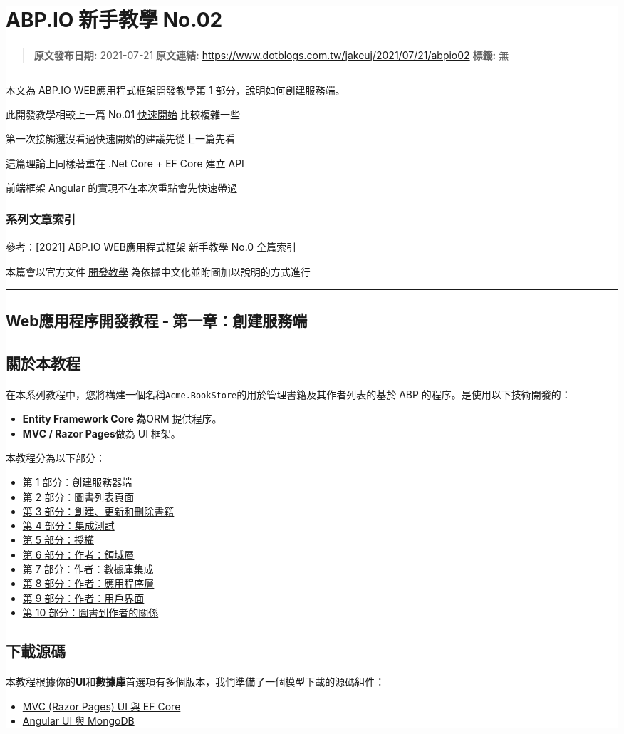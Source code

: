 # ABP.IO 新手教學 No.02

> **原文發布日期:** 2021-07-21
> **原文連結:** https://www.dotblogs.com.tw/jakeuj/2021/07/21/abpio02
> **標籤:** 無

---

本文為 ABP.IO WEB應用程式框架開發教學第 1 部分，說明如何創建服務端。

此開發教學相較上一篇 No.01 [快速開始](https://dotblogs.com.tw/jakeuj/2021/07/20/abpio01) 比較複雜一些

第一次接觸還沒看過快速開始的建議先從上一篇先看

這篇理論上同樣著重在 .Net Core + EF Core 建立 API

前端框架 Angular 的實現不在本次重點會先快速帶過

### 系列文章索引

參考：[[2021] ABP.IO WEB應用程式框架 新手教學 No.0 全篇索引](https://dotblogs.com.tw/jakeuj/2021/07/15/abpio0)

本篇會以官方文件 [開發教學](https://docs.abp.io/zh-Hans/abp/latest/Tutorials/Part-1?UI=NG&DB=EF) 為依據中文化並附圖加以說明的方式進行

---

## Web應用程序開發教程 - 第一章：創建服務端

## 關於本教程

在本系列教程中，您將構建一個名稱`Acme.BookStore`的用於管理書籍及其作者列表的基於 ABP 的程序。是使用以下技術開發的：

* **Entity Framework Core 為**ORM 提供程序。
* **MVC / Razor Pages**做為 UI 框架。

本教程分為以下部分：

* [第 1 部分：創建服務器端](https://docs.abp.io/en/abp/latest/Tutorials/Part-1)
* [第 2 部分：圖書列表頁面](https://docs.abp.io/en/abp/latest/Tutorials/Part-2)
* [第 3 部分：創建、更新和刪除書籍](https://docs.abp.io/en/abp/latest/Tutorials/Part-3)
* [第 4 部分：集成測試](https://docs.abp.io/en/abp/latest/Tutorials/Part-4)
* [第 5 部分：授權](https://docs.abp.io/en/abp/latest/Tutorials/Part-5)
* [第 6 部分：作者：領域層](https://docs.abp.io/en/abp/latest/Tutorials/Part-6)
* [第 7 部分：作者：數據庫集成](https://docs.abp.io/en/abp/latest/Tutorials/Part-7)
* [第 8 部分：作者：應用程序層](https://docs.abp.io/en/abp/latest/Tutorials/Part-8)
* [第 9 部分：作者：用戶界面](https://docs.abp.io/en/abp/latest/Tutorials/Part-9)
* [第 10 部分：圖書到作者的關係](https://docs.abp.io/zh-Hans/abp/latest/Tutorials/Part-10)

## 下載源碼

本教程根據你的**UI**和**數據庫**首選項有多個版本，我們準備了一個模型下載的源碼組件：

* [MVC (Razor Pages) UI 與 EF Core](https://github.com/abpframework/abp-samples/tree/master/BookStore-Mvc-EfCore)
* [Angular UI 與 MongoDB](https://github.com/abpframework/abp-samples/tree/master/BookStore-Angular-MongoDb)
